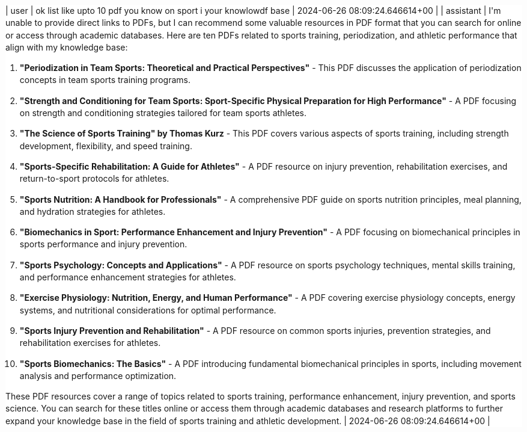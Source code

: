 | user      | ok list like upto 10 pdf you know on sport i your knowlowdf base                                                                                                                                                                                                                                                                                                                                                                                                                                                                                                                                                                                                                                                                                                                                                                                                                                                                                                                                                                                                                                                                                                                                                                                                                                                                                                                                                                                                                                                                                                                                                                                                                                                                                                                                                                                                                                                                                                                                                                                                                                                                                                                                                                                                                                                                                                                                                                                                                                                                                  | 2024-06-26 08:09:24.646614+00 |
| assistant | I'm unable to provide direct links to PDFs, but I can recommend some valuable resources in PDF format that you can search for online or access through academic databases. Here are ten PDFs related to sports training, periodization, and athletic performance that align with my knowledge base:

1. **"Periodization in Team Sports: Theoretical and Practical Perspectives"** - This PDF discusses the application of periodization concepts in team sports training programs.

2. **"Strength and Conditioning for Team Sports: Sport-Specific Physical Preparation for High Performance"** - A PDF focusing on strength and conditioning strategies tailored for team sports athletes.

3. **"The Science of Sports Training" by Thomas Kurz** - This PDF covers various aspects of sports training, including strength development, flexibility, and speed training.

4. **"Sports-Specific Rehabilitation: A Guide for Athletes"** - A PDF resource on injury prevention, rehabilitation exercises, and return-to-sport protocols for athletes.

5. **"Sports Nutrition: A Handbook for Professionals"** - A comprehensive PDF guide on sports nutrition principles, meal planning, and hydration strategies for athletes.

6. **"Biomechanics in Sport: Performance Enhancement and Injury Prevention"** - A PDF focusing on biomechanical principles in sports performance and injury prevention.

7. **"Sports Psychology: Concepts and Applications"** - A PDF resource on sports psychology techniques, mental skills training, and performance enhancement strategies for athletes.

8. **"Exercise Physiology: Nutrition, Energy, and Human Performance"** - A PDF covering exercise physiology concepts, energy systems, and nutritional considerations for optimal performance.

9. **"Sports Injury Prevention and Rehabilitation"** - A PDF resource on common sports injuries, prevention strategies, and rehabilitation exercises for athletes.

10. **"Sports Biomechanics: The Basics"** - A PDF introducing fundamental biomechanical principles in sports, including movement analysis and performance optimization.

These PDF resources cover a range of topics related to sports training, performance enhancement, injury prevention, and sports science. You can search for these titles online or access them through academic databases and research platforms to further expand your knowledge base in the field of sports training and athletic development.                                                   | 2024-06-26 08:09:24.646614+00 |